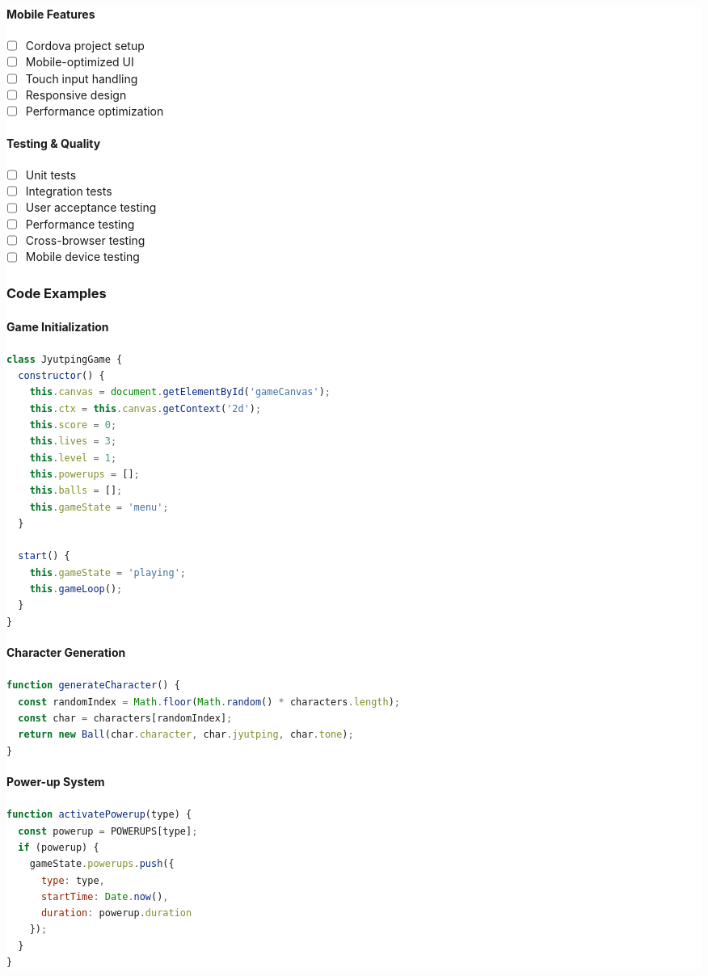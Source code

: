 #### Mobile Features

-   [ ] Cordova project setup
-   [ ] Mobile-optimized UI
-   [ ] Touch input handling
-   [ ] Responsive design
-   [ ] Performance optimization

#### Testing & Quality

-   [ ] Unit tests
-   [ ] Integration tests
-   [ ] User acceptance testing
-   [ ] Performance testing
-   [ ] Cross-browser testing
-   [ ] Mobile device testing

### Code Examples

#### Game Initialization

``` javascript
class JyutpingGame {
  constructor() {
    this.canvas = document.getElementById('gameCanvas');
    this.ctx = this.canvas.getContext('2d');
    this.score = 0;
    this.lives = 3;
    this.level = 1;
    this.powerups = [];
    this.balls = [];
    this.gameState = 'menu';
  }

  start() {
    this.gameState = 'playing';
    this.gameLoop();
  }
}
```

#### Character Generation

``` javascript
function generateCharacter() {
  const randomIndex = Math.floor(Math.random() * characters.length);
  const char = characters[randomIndex];
  return new Ball(char.character, char.jyutping, char.tone);
}
```

#### Power-up System

``` javascript
function activatePowerup(type) {
  const powerup = POWERUPS[type];
  if (powerup) {
    gameState.powerups.push({
      type: type,
      startTime: Date.now(),
      duration: powerup.duration
    });
  }
}
```
